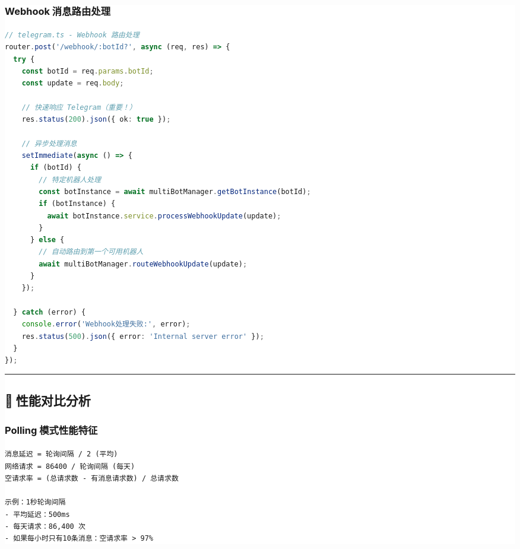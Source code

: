 ```typescript
```

### Webhook 消息路由处理

```typescript
// telegram.ts - Webhook 路由处理
router.post('/webhook/:botId?', async (req, res) => {
  try {
    const botId = req.params.botId;
    const update = req.body;
    
    // 快速响应 Telegram（重要！）
    res.status(200).json({ ok: true });
    
    // 异步处理消息
    setImmediate(async () => {
      if (botId) {
        // 特定机器人处理
        const botInstance = await multiBotManager.getBotInstance(botId);
        if (botInstance) {
          await botInstance.service.processWebhookUpdate(update);
        }
      } else {
        // 自动路由到第一个可用机器人
        await multiBotManager.routeWebhookUpdate(update);
      }
    });
    
  } catch (error) {
    console.error('Webhook处理失败:', error);
    res.status(500).json({ error: 'Internal server error' });
  }
});
```

---

## 🎯 性能对比分析

### Polling 模式性能特征

```
消息延迟 = 轮询间隔 / 2 (平均)
网络请求 = 86400 / 轮询间隔 (每天)
空请求率 = (总请求数 - 有消息请求数) / 总请求数

示例：1秒轮询间隔
- 平均延迟：500ms
- 每天请求：86,400 次
- 如果每小时只有10条消息：空请求率 > 97%
```
